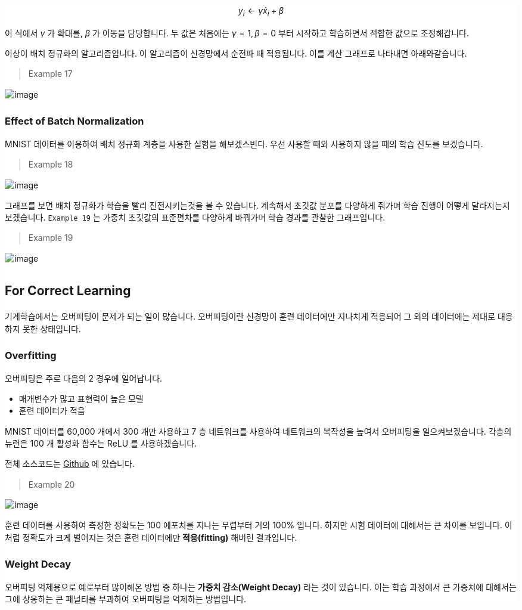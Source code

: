 $$
y_i \leftarrow \gamma \hat x_i + \beta
$$

이 식에서 $\gamma$ 가 확대를, $\beta$ 가 이동을 담당합니다. 두 값은 처음에는 $\gamma=1, \beta=0$ 부터 시작하고 학습하면서 적합한 값으로 조정해갑니다.

이상이 배치 정규화의 알고리즘입니다. 이 알고리즘이 신경망에서 순전파 때 적용됩니다. 이를 계산 그래프로 나타내면 아래와같습니다.

> Example 17

![image](https://user-images.githubusercontent.com/44635266/76047910-8bed8e00-5fa7-11ea-8de2-65f2f2bb90f9.png)

### Effect of Batch Normalization

MNIST 데이터를 이용하여 배치 정규화 계층을 사용한 실험을 해보겠스빈다. 우선 사용할 때와 사용하지 않을 때의 학습 진도를 보겠습니다.

> Example 18

![image](https://user-images.githubusercontent.com/44635266/76047920-93149c00-5fa7-11ea-942a-749b6f304f44.png)

그래프를 보면 배치 정규화가 학습을 빨리 진전시키는것을 볼 수 있습니다. 계속해서 초깃값 분포를 다양하게 줘가며 학습 진행이 어떻게 달라지는지 보겠습니다. `Example 19` 는 가중치 초깃값의 표준편차를 다양하게 바꿔가며 학습 경과를 관찰한 그래프입니다.

> Example 19

![image](https://user-images.githubusercontent.com/44635266/76047934-9c056d80-5fa7-11ea-8153-c7392f278e20.png)

## For Correct Learning

기계학습에서는 오버피팅이 문제가 되는 일이 많습니다. 오버피팅이란 신경망이 훈련 데이터에만 지나치게 적응되어 그 외의 데이터에는 제대로 대응하지 못한 상태입니다.

### Overfitting

오버피팅은 주로 다음의 2 경우에 일어납니다.

* 매개변수가 많고 표현력이 높은 모델
* 훈련 데이터가 적음

MNIST 데이터를 60,000 개에서 300 개만 사용하고 7 층 네트워크를 사용하여 네트워크의 복작성을 높여서 오버피팅을 일으켜보겠습니다. 각층의 뉴런은 100 개 활성화 함수는 ReLU 를 사용하겠습니다.

전체 소스코드는 [Github](https://github.com/WegraLee/deep-learning-from-scratch/blob/master/ch06/overfit_weight_decay.py) 에 있습니다.

> Example 20

![image](https://user-images.githubusercontent.com/44635266/76047953-aa538980-5fa7-11ea-9394-c9b8057f6653.png)

훈련 데이터를 사용하여 측정한 정확도는 100 에포치를 지나는 무렵부터 거의 100% 입니다. 하지만 시험 데이터에 대해서는 큰 차이를 보입니다. 이처럼 정확도가 크게 벌어지는 것은 훈련 데이터에만 **적응(fitting)** 해버린 결과입니다.

### Weight Decay

오버피팅 억제용으로 예로부터 많이해온 방법 중 하나는 **가중치 감소(Weight Decay)** 라는 것이 있습니다. 이는 학습 과정에서 큰 가중치에 대해서는 그에 상응하는 큰 페널티를 부과하여 오버피팅을 억제하는 방법입니다.
